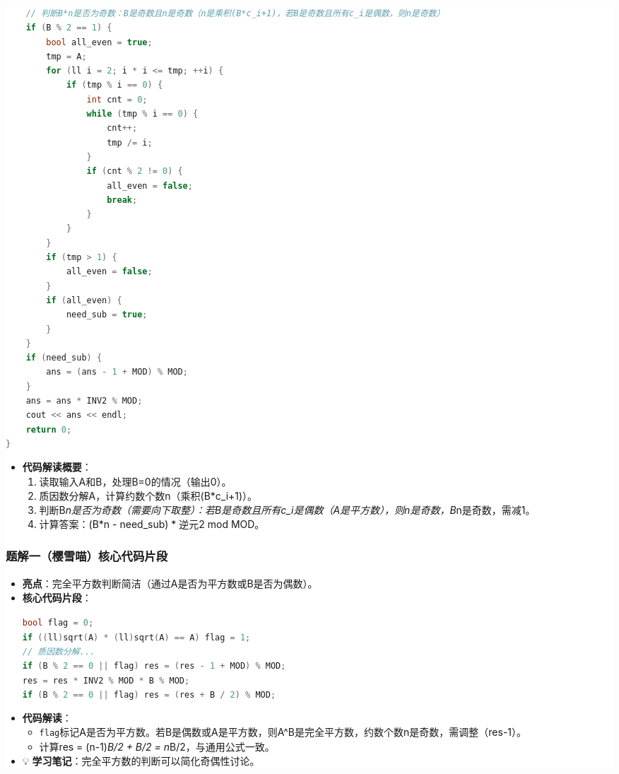   ```cpp
      // 判断B*n是否为奇数：B是奇数且n是奇数（n是乘积(B*c_i+1)，若B是奇数且所有c_i是偶数，则n是奇数）
      if (B % 2 == 1) {
          bool all_even = true;
          tmp = A;
          for (ll i = 2; i * i <= tmp; ++i) {
              if (tmp % i == 0) {
                  int cnt = 0;
                  while (tmp % i == 0) {
                      cnt++;
                      tmp /= i;
                  }
                  if (cnt % 2 != 0) {
                      all_even = false;
                      break;
                  }
              }
          }
          if (tmp > 1) {
              all_even = false;
          }
          if (all_even) {
              need_sub = true;
          }
      }
      if (need_sub) {
          ans = (ans - 1 + MOD) % MOD;
      }
      ans = ans * INV2 % MOD;
      cout << ans << endl;
      return 0;
  }
  ```
* **代码解读概要**：  
  1. 读取输入A和B，处理B=0的情况（输出0）。  
  2. 质因数分解A，计算约数个数n（乘积(B*c_i+1)）。  
  3. 判断B*n是否为奇数（需要向下取整）：若B是奇数且所有c_i是偶数（A是平方数），则n是奇数，B*n是奇数，需减1。  
  4. 计算答案：(B*n - need_sub) * 逆元2 mod MOD。


### 题解一（樱雪喵）核心代码片段  
* **亮点**：完全平方数判断简洁（通过A是否为平方数或B是否为偶数）。  
* **核心代码片段**：  
  ```cpp
  bool flag = 0;
  if ((ll)sqrt(A) * (ll)sqrt(A) == A) flag = 1;
  // 质因数分解...
  if (B % 2 == 0 || flag) res = (res - 1 + MOD) % MOD;
  res = res * INV2 % MOD * B % MOD;
  if (B % 2 == 0 || flag) res = (res + B / 2) % MOD;
  ```
* **代码解读**：  
  - `flag`标记A是否为平方数。若B是偶数或A是平方数，则A^B是完全平方数，约数个数n是奇数，需调整（res-1）。  
  - 计算res = (n-1)*B/2 + B/2 = n*B/2，与通用公式一致。  
* 💡 **学习笔记**：完全平方数的判断可以简化奇偶性讨论。
